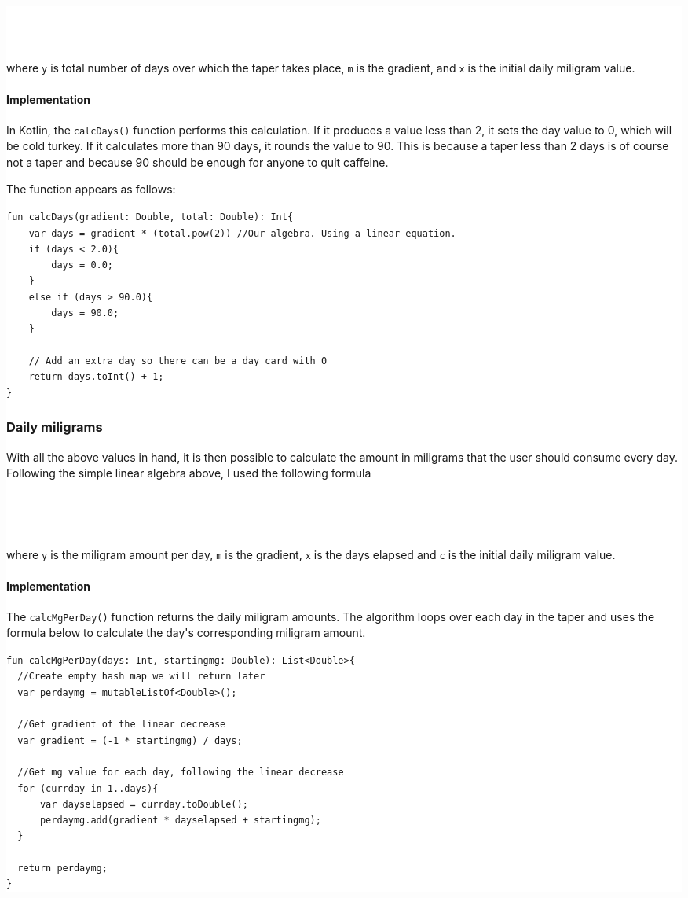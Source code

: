 <svg class="equation" height="50" width="100">
  <image href="svg/eq_numdays.svg" class="equationimg"/>
</svg>

where `y` is total number of days over which the taper takes place, `m` is the gradient, and `x` is the initial daily miligram value.

#### Implementation

In Kotlin, the `calcDays()` function performs this calculation. If it produces a value less than 2, it sets the day value to 0, which will be cold turkey. If it calculates more than 90 days, it rounds the value to 90. This is because a taper less than 2 days is of course not a taper and because 90 should be enough for anyone to quit caffeine.

The function appears as follows:

```
fun calcDays(gradient: Double, total: Double): Int{
    var days = gradient * (total.pow(2)) //Our algebra. Using a linear equation.
    if (days < 2.0){
        days = 0.0;
    }
    else if (days > 90.0){
        days = 90.0;
    }

    // Add an extra day so there can be a day card with 0
    return days.toInt() + 1;
}
```

### Daily miligrams

With all the above values in hand, it is then possible to calculate the amount in miligrams that the user should consume every day. Following the simple linear algebra above, I used the following formula

<svg class="equation" height="50" width="100">
  <image href="svg/eq_dailymg.svg" class="equationimg"/>
</svg>

where `y` is the miligram amount per day, `m` is the gradient, `x` is the days elapsed and `c` is the initial daily miligram value. 

#### Implementation

The `calcMgPerDay()` function returns the daily miligram amounts. The algorithm loops over each day in the taper and uses the formula below to calculate the day's corresponding miligram amount.

```
fun calcMgPerDay(days: Int, startingmg: Double): List<Double>{
  //Create empty hash map we will return later
  var perdaymg = mutableListOf<Double>();

  //Get gradient of the linear decrease
  var gradient = (-1 * startingmg) / days;

  //Get mg value for each day, following the linear decrease
  for (currday in 1..days){
      var dayselapsed = currday.toDouble();
      perdaymg.add(gradient * dayselapsed + startingmg);
  }

  return perdaymg;
}
```
